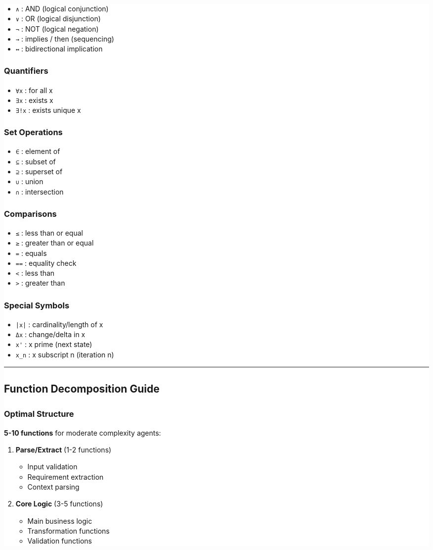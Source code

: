 - `∧` : AND (logical conjunction)
- `∨` : OR (logical disjunction)
- `¬` : NOT (logical negation)
- `→` : implies / then (sequencing)
- `↔` : bidirectional implication

### Quantifiers

- `∀x` : for all x
- `∃x` : exists x
- `∃!x` : exists unique x

### Set Operations

- `∈` : element of
- `⊆` : subset of
- `⊇` : superset of
- `∪` : union
- `∩` : intersection

### Comparisons

- `≤` : less than or equal
- `≥` : greater than or equal
- `=` : equals
- `==` : equality check
- `<` : less than
- `>` : greater than

### Special Symbols

- `|x|` : cardinality/length of x
- `Δx` : change/delta in x
- `x'` : x prime (next state)
- `x_n` : x subscript n (iteration n)

---

## Function Decomposition Guide

### Optimal Structure

**5-10 functions** for moderate complexity agents:

1. **Parse/Extract** (1-2 functions)
   - Input validation
   - Requirement extraction
   - Context parsing

2. **Core Logic** (3-5 functions)
   - Main business logic
   - Transformation functions
   - Validation functions
